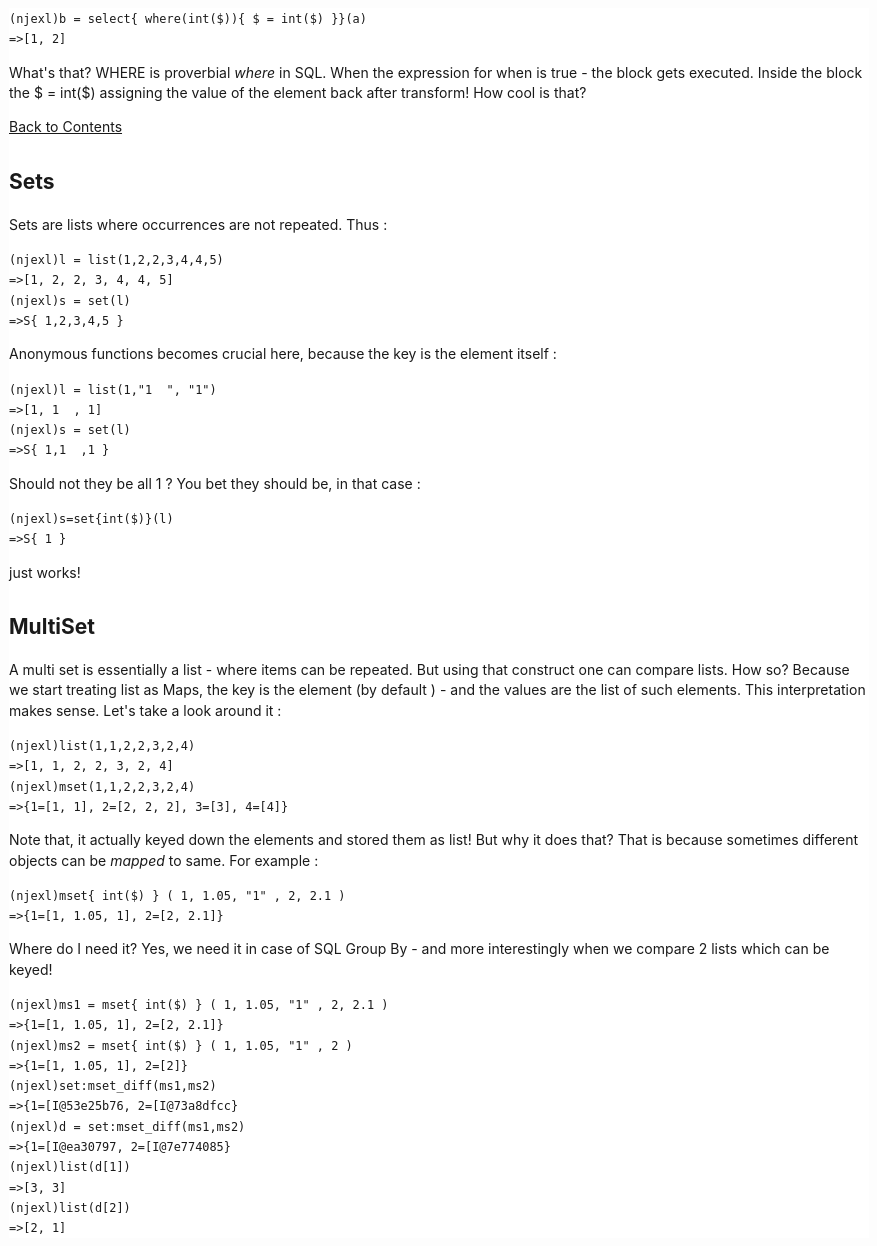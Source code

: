     (njexl)b = select{ where(int($)){ $ = int($) }}(a)
    =>[1, 2]

What's that? WHERE is proverbial *where* in SQL. When the expression for when is true - the block gets executed.
Inside the block the $ = int($) assigning the value of the element back after transform!
How cool is that?

[Back to Contents](#contents)

## Sets
Sets are lists where occurrences are not repeated.
Thus : 

    (njexl)l = list(1,2,2,3,4,4,5)
    =>[1, 2, 2, 3, 4, 4, 5]
    (njexl)s = set(l)
    =>S{ 1,2,3,4,5 }


Anonymous functions becomes crucial here, because the key is the element itself : 

    (njexl)l = list(1,"1  ", "1") 
    =>[1, 1  , 1]
    (njexl)s = set(l)
    =>S{ 1,1  ,1 }

Should not they be all 1 ? You bet they should be, in that case : 

    (njexl)s=set{int($)}(l)
    =>S{ 1 }

just works!  

## MultiSet
A multi set is essentially a list - where items can be repeated. But using that construct one can compare lists.
How so? Because we start treating list as Maps, the key is the element (by default ) - and the values are the list of such elements. This interpretation makes sense. Let's take a look around it : 

    (njexl)list(1,1,2,2,3,2,4)
    =>[1, 1, 2, 2, 3, 2, 4]
    (njexl)mset(1,1,2,2,3,2,4)
    =>{1=[1, 1], 2=[2, 2, 2], 3=[3], 4=[4]} 

Note that, it actually keyed down the elements and stored them as list!
But why it does that? That is because sometimes different objects can be *mapped* to same. For example : 

    (njexl)mset{ int($) } ( 1, 1.05, "1" , 2, 2.1 )
    =>{1=[1, 1.05, 1], 2=[2, 2.1]}


Where do I need it? Yes, we need it in case of SQL Group By - and more interestingly when we compare 2 lists which can be keyed!

    (njexl)ms1 = mset{ int($) } ( 1, 1.05, "1" , 2, 2.1 )                      
    =>{1=[1, 1.05, 1], 2=[2, 2.1]}
    (njexl)ms2 = mset{ int($) } ( 1, 1.05, "1" , 2 )          
    =>{1=[1, 1.05, 1], 2=[2]}
    (njexl)set:mset_diff(ms1,ms2)
    =>{1=[I@53e25b76, 2=[I@73a8dfcc}
    (njexl)d = set:mset_diff(ms1,ms2)
    =>{1=[I@ea30797, 2=[I@7e774085}
    (njexl)list(d[1])  
    =>[3, 3]
    (njexl)list(d[2])
    =>[2, 1]
